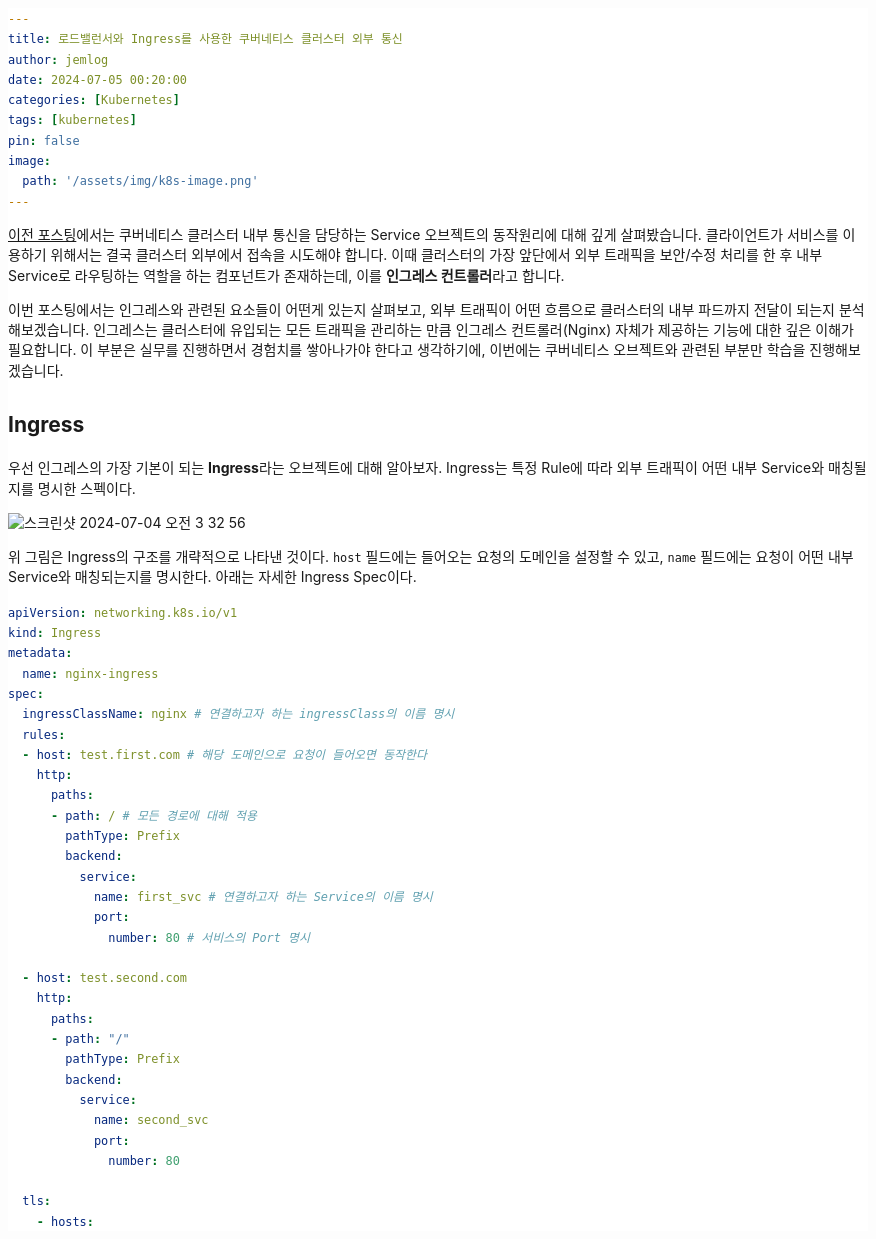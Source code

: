 ```yaml
---
title: 로드밸런서와 Ingress를 사용한 쿠버네티스 클러스터 외부 통신
author: jemlog
date: 2024-07-05 00:20:00
categories: [Kubernetes]
tags: [kubernetes]
pin: false
image:
  path: '/assets/img/k8s-image.png'
---
```


[이전 포스팅](https://jemlog.github.io/posts/%EC%BF%A0%EB%B2%84%EB%84%A4%ED%8B%B0%EC%8A%A4_%EC%84%9C%EB%B9%84%EC%8A%A4_%EB%8F%99%EC%9E%91_%EB%B6%84%EC%84%9D/)에서는 쿠버네티스 클러스터 내부 통신을 담당하는 Service 오브젝트의 동작원리에 대해 깊게 살펴봤습니다. 
클라이언트가 서비스를 이용하기 위해서는 결국 클러스터 외부에서 접속을 시도해야 합니다. 이때 클러스터의 가장 앞단에서 외부 트래픽을 보안/수정 처리를 한 후 내부 Service로 라우팅하는 역할을 하는 컴포넌트가 존재하는데, 이를 **인그레스 컨트롤러**라고 합니다.

이번 포스팅에서는 인그레스와 관련된 요소들이 어떤게 있는지 살펴보고, 외부 트래픽이 어떤 흐름으로 클러스터의 내부 파드까지 전달이 되는지 분석해보겠습니다. 인그레스는 클러스터에 유입되는 모든 트래픽을 관리하는 만큼 인그레스 컨트롤러(Nginx) 자체가 제공하는 기능에 대한 깊은 이해가 필요합니다. 이 부분은 실무를 진행하면서
경험치를 쌓아나가야 한다고 생각하기에, 이번에는 쿠버네티스 오브젝트와 관련된 부분만 학습을 진행해보겠습니다.

## Ingress

우선 인그레스의 가장 기본이 되는 **Ingress**라는 오브젝트에 대해 알아보자. Ingress는 특정 Rule에 따라 외부 트래픽이 어떤 내부 Service와 매칭될지를 명시한 스펙이다.

<img width="300" alt="스크린샷 2024-07-04 오전 3 32 56" src="https://github.com/jemlog/tech-study/assets/82302520/875627d4-3c42-4806-b6da-b3b8e9e4a76b">

위 그림은 Ingress의 구조를 개략적으로 나타낸 것이다. `host` 필드에는 들어오는 요청의 도메인을 설정할 수 있고, `name` 필드에는 요청이 어떤 내부 Service와 매칭되는지를 명시한다. 아래는 자세한 Ingress Spec이다.

```yaml
apiVersion: networking.k8s.io/v1
kind: Ingress
metadata:
  name: nginx-ingress 
spec:
  ingressClassName: nginx # 연결하고자 하는 ingressClass의 이름 명시
  rules:
  - host: test.first.com # 해당 도메인으로 요청이 들어오면 동작한다
    http:
      paths:
      - path: / # 모든 경로에 대해 적용
        pathType: Prefix
        backend:
          service:
            name: first_svc # 연결하고자 하는 Service의 이름 명시
            port:
              number: 80 # 서비스의 Port 명시

  - host: test.second.com
    http:
      paths:
      - path: "/"
        pathType: Prefix
        backend:
          service:
            name: second_svc
            port:
              number: 80

  tls:
    - hosts:
```

[nodejs]: https://nodejs.org/
[starter]: https://github.com/cotes2020/chirpy-starter
[pages-workflow-src]: https://docs.github.com/en/pages/getting-started-with-github-pages/configuring-a-publishing-source-for-your-github-pages-site#publishing-with-a-custom-github-actions-workflow
[latest-tag]: https://github.com/cotes2020/jekyll-theme-chirpy/tags